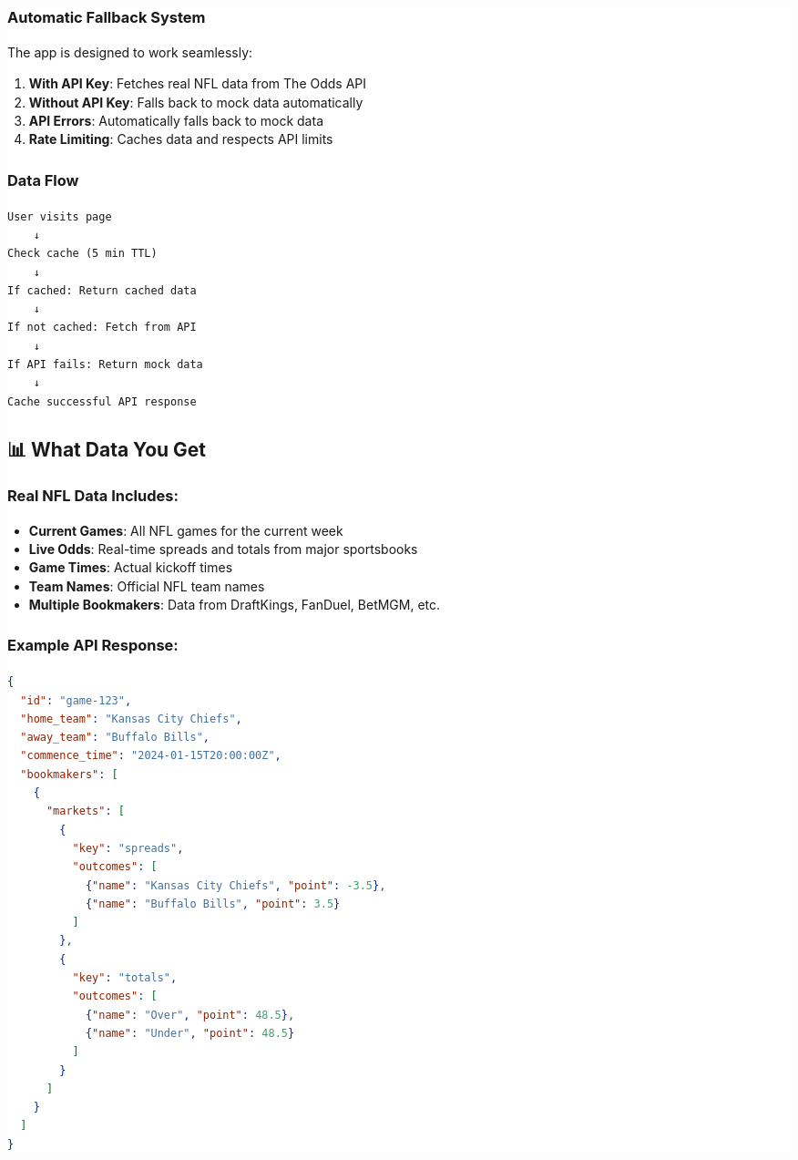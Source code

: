### Automatic Fallback System

The app is designed to work seamlessly:

1. **With API Key**: Fetches real NFL data from The Odds API
2. **Without API Key**: Falls back to mock data automatically
3. **API Errors**: Automatically falls back to mock data
4. **Rate Limiting**: Caches data and respects API limits

### Data Flow

```
User visits page
    ↓
Check cache (5 min TTL)
    ↓
If cached: Return cached data
    ↓
If not cached: Fetch from API
    ↓
If API fails: Return mock data
    ↓
Cache successful API response
```

## 📊 What Data You Get

### Real NFL Data Includes:
- **Current Games**: All NFL games for the current week
- **Live Odds**: Real-time spreads and totals from major sportsbooks
- **Game Times**: Actual kickoff times
- **Team Names**: Official NFL team names
- **Multiple Bookmakers**: Data from DraftKings, FanDuel, BetMGM, etc.

### Example API Response:
```json
{
  "id": "game-123",
  "home_team": "Kansas City Chiefs",
  "away_team": "Buffalo Bills",
  "commence_time": "2024-01-15T20:00:00Z",
  "bookmakers": [
    {
      "markets": [
        {
          "key": "spreads",
          "outcomes": [
            {"name": "Kansas City Chiefs", "point": -3.5},
            {"name": "Buffalo Bills", "point": 3.5}
          ]
        },
        {
          "key": "totals",
          "outcomes": [
            {"name": "Over", "point": 48.5},
            {"name": "Under", "point": 48.5}
          ]
        }
      ]
    }
  ]
}
```
